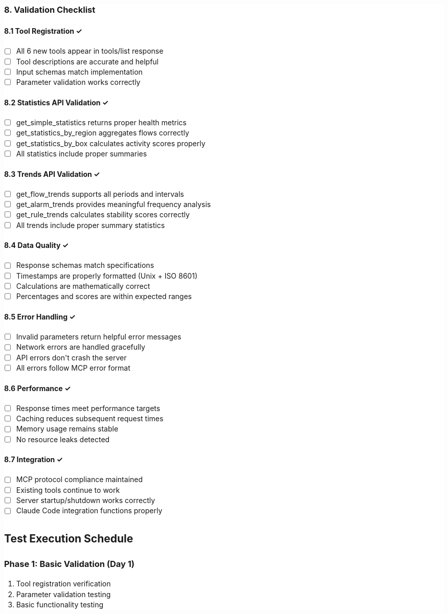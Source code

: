 ### 8. Validation Checklist

#### 8.1 Tool Registration ✓
- [ ] All 6 new tools appear in tools/list response
- [ ] Tool descriptions are accurate and helpful
- [ ] Input schemas match implementation
- [ ] Parameter validation works correctly

#### 8.2 Statistics API Validation ✓
- [ ] get_simple_statistics returns proper health metrics
- [ ] get_statistics_by_region aggregates flows correctly
- [ ] get_statistics_by_box calculates activity scores properly
- [ ] All statistics include proper summaries

#### 8.3 Trends API Validation ✓
- [ ] get_flow_trends supports all periods and intervals
- [ ] get_alarm_trends provides meaningful frequency analysis
- [ ] get_rule_trends calculates stability scores correctly
- [ ] All trends include proper summary statistics

#### 8.4 Data Quality ✓
- [ ] Response schemas match specifications
- [ ] Timestamps are properly formatted (Unix + ISO 8601)
- [ ] Calculations are mathematically correct
- [ ] Percentages and scores are within expected ranges

#### 8.5 Error Handling ✓
- [ ] Invalid parameters return helpful error messages
- [ ] Network errors are handled gracefully
- [ ] API errors don't crash the server
- [ ] All errors follow MCP error format

#### 8.6 Performance ✓
- [ ] Response times meet performance targets
- [ ] Caching reduces subsequent request times
- [ ] Memory usage remains stable
- [ ] No resource leaks detected

#### 8.7 Integration ✓
- [ ] MCP protocol compliance maintained
- [ ] Existing tools continue to work
- [ ] Server startup/shutdown works correctly
- [ ] Claude Code integration functions properly

## Test Execution Schedule

### Phase 1: Basic Validation (Day 1)
1. Tool registration verification
2. Parameter validation testing
3. Basic functionality testing
